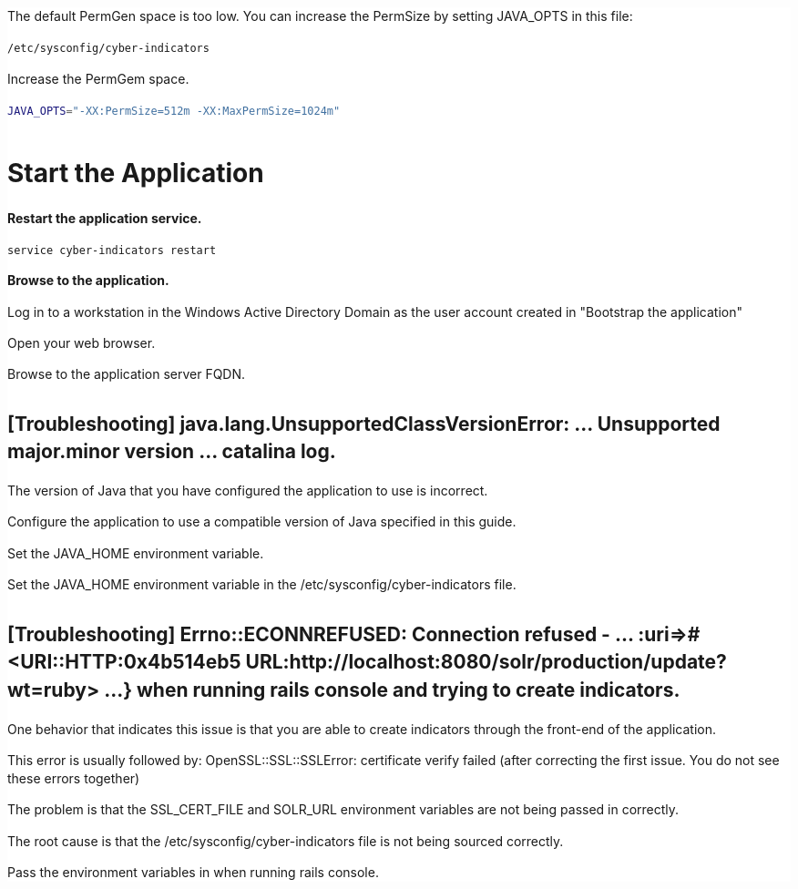 The default PermGen space is too low.  You can increase the PermSize by setting JAVA_OPTS in this file:

```
/etc/sysconfig/cyber-indicators
```

Increase the PermGem space.

```bash
JAVA_OPTS="-XX:PermSize=512m -XX:MaxPermSize=1024m"
```

# Start the Application

**Restart the application service.**

```bash
service cyber-indicators restart
```

**Browse to the application.**

Log in to a workstation in the Windows Active Directory Domain as the user account created in "Bootstrap the application"

Open your web browser.

Browse to the application server FQDN.

## [Troubleshooting] java.lang.UnsupportedClassVersionError: ... Unsupported major.minor version ... catalina log.

The version of Java that you have configured the application to use is incorrect.

Configure the application to use a compatible version of Java specified in this guide.

Set the JAVA_HOME environment variable.

Set the JAVA_HOME environment variable in the /etc/sysconfig/cyber-indicators file.

## [Troubleshooting] Errno::ECONNREFUSED: Connection refused - ... :uri=>#<URI::HTTP:0x4b514eb5 URL:http://localhost:8080/solr/production/update?wt=ruby> ...} when running rails console and trying to create indicators.

One behavior that indicates this issue is that you are able to create indicators through the front-end of the application.

This error is usually followed by: OpenSSL::SSL::SSLError: certificate verify failed (after correcting the first issue.  You do not see these errors together)

The problem is that the SSL_CERT_FILE and SOLR_URL environment variables are not being passed in correctly.

The root cause is that the /etc/sysconfig/cyber-indicators file is not being sourced correctly.

Pass the environment variables in when running rails console.
